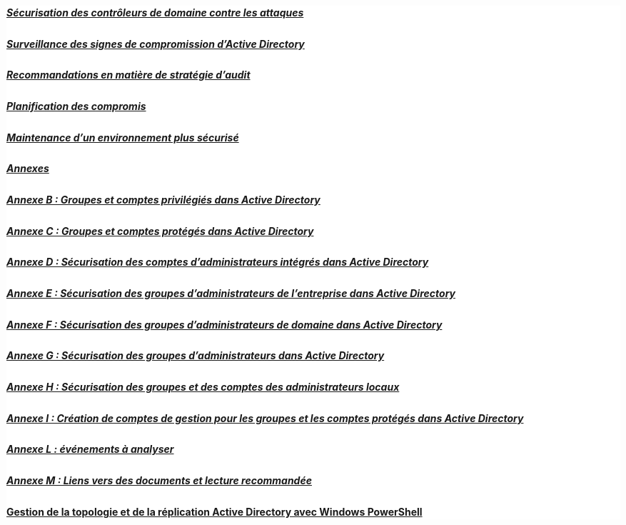 ##### [Sécurisation des contrôleurs de domaine contre les attaques](ad-ds/plan/security-best-practices/Securing-Domain-Controllers-Against-attack.md)
##### [Surveillance des signes de compromission d’Active Directory](ad-ds/plan/security-best-practices/Monitoring-active-directory-for-Signs-of-compromise.md)
##### [Recommandations en matière de stratégie d’audit](ad-ds/plan/security-best-practices/audit-policy-Recommendations.md)
##### [Planification des compromis](ad-ds/plan/security-best-practices/Planning-for-compromise.md)
##### [Maintenance d’un environnement plus sécurisé](ad-ds/plan/security-best-practices/Maintaining-a-more-Secure-Environment.md)
##### [Annexes](ad-ds/plan/security-best-practices/appendices.md)
##### [Annexe B : Groupes et comptes privilégiés dans Active Directory](ad-ds/plan/security-best-practices/appendix-B--Privileged-Accounts-and-Groups-in-active-directory.md)
##### [Annexe C : Groupes et comptes protégés dans Active Directory](ad-ds/plan/security-best-practices/appendix-C--Protected-Accounts-and-Groups-in-active-directory.md)
##### [Annexe D : Sécurisation des comptes d’administrateurs intégrés dans Active Directory](ad-ds/plan/security-best-practices/appendix-D--Securing-Built-In-Administrator-Accounts-in-active-directory.md)
##### [Annexe E : Sécurisation des groupes d’administrateurs de l’entreprise dans Active Directory](ad-ds/plan/security-best-practices/appendix-E--Securing-Enterprise-Admins-Groups-in-active-directory.md)
##### [Annexe F : Sécurisation des groupes d’administrateurs de domaine dans Active Directory](ad-ds/plan/security-best-practices/appendix-F--Securing-Domain-Admins-Groups-in-active-directory.md)
##### [Annexe G : Sécurisation des groupes d’administrateurs dans Active Directory](ad-ds/plan/security-best-practices/appendix-G--Securing-Administrators-Groups-in-active-directory.md)
##### [Annexe H : Sécurisation des groupes et des comptes des administrateurs locaux](ad-ds/plan/security-best-practices/appendix-H--Securing-Local-Administrator-Accounts-and-Groups.md)
##### [Annexe I : Création de comptes de gestion pour les groupes et les comptes protégés dans Active Directory](ad-ds/manage/component-updates/appendix-I--Creating-Management-Accounts-for-Protected-Accounts-and-Groups-in-active-directory.md)
##### [Annexe L : événements à analyser](ad-ds/plan/appendix-L--Events-to-Monitor.md)
##### [Annexe M : Liens vers des documents et lecture recommandée](ad-ds/manage/appendix-M--Document-Links-and-Recommended-Reading.md)
#### [Gestion de la topologie et de la réplication Active Directory avec Windows PowerShell](ad-ds/manage/powershell/active-directory-Replication-and-Topology-Management-Using-Windows-powershell.md)
